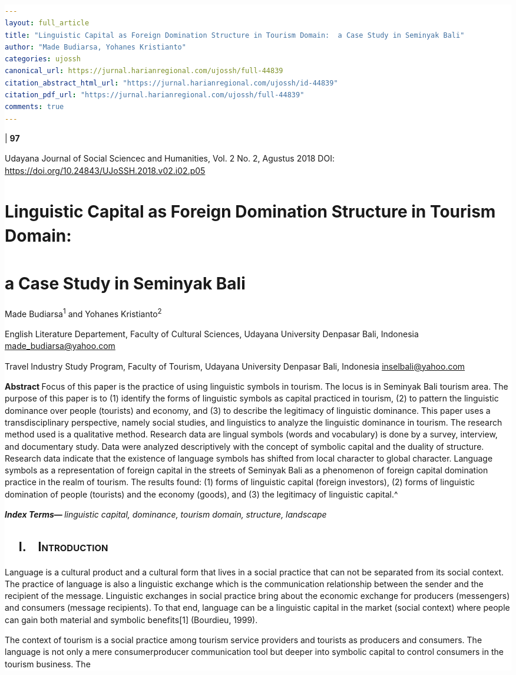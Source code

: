 ```yaml
---
layout: full_article
title: "Linguistic Capital as Foreign Domination Structure in Tourism Domain:  a Case Study in Seminyak Bali"
author: "Made Budiarsa, Yohanes Kristianto"
categories: ujossh
canonical_url: https://jurnal.harianregional.com/ujossh/full-44839 
citation_abstract_html_url: "https://jurnal.harianregional.com/ujossh/id-44839"
citation_pdf_url: "https://jurnal.harianregional.com/ujossh/full-44839"  
comments: true
---
```


<p><span class="font2">| </span><span class="font2" style="font-weight:bold;">97</span></p>
<p><span class="font2">Udayana Journal of Social Sciencec and Humanities, Vol. 2 No. 2, Agustus 2018 DOI: </span><a href="https://doi.org/10.24843/UJoSSH.2018.v02.i02.p05"><span class="font2">https://doi.org/10.24843/UJoSSH.2018.v02.i02.p05</span></a></p><a name="caption1"></a>
<h1><a name="bookmark0"></a><span class="font4"><a name="bookmark1"></a>Linguistic Capital as Foreign Domination Structure in Tourism Domain:</span><br><br><span class="font4"><a name="bookmark2"></a>a Case Study in Seminyak Bali</span></h1>
<p><span class="font3">Made Budiarsa<sup>1</sup> and Yohanes Kristianto<sup>2</sup></span></p>
<p><span class="font2">English Literature Departement, Faculty of Cultural Sciences, Udayana University Denpasar Bali, Indonesia </span><a href="mailto:made_budiarsa@yahoo.com"><span class="font2">made_budiarsa@yahoo.com</span></a></p>
<p><span class="font2">Travel Industry Study Program, Faculty of Tourism, Udayana University Denpasar Bali, Indonesia </span><a href="mailto:inselbali@yahoo.com"><span class="font2">inselbali@yahoo.com</span></a></p>
<p><span class="font2" style="font-weight:bold;">Abstract </span><span class="font2">Focus of this paper is the practice of using linguistic symbols in tourism. The locus is in Seminyak Bali tourism area. The purpose of this paper is to (1) identify the forms of linguistic symbols as capital practiced in tourism, (2) to pattern the linguistic dominance over people (tourists) and economy, and (3) to describe the legitimacy of linguistic dominance. This paper uses a transdisciplinary perspective, namely social studies, and linguistics to analyze the linguistic dominance in tourism. The research method used is a qualitative method. Research data are lingual symbols (words and vocabulary) is done by a survey, interview, and documentary study. Data were analyzed descriptively with the concept of symbolic capital and the duality of structure. Research data indicate that the existence of language symbols has shifted from local character to global character. Language symbols as a representation of foreign capital in the streets of Seminyak Bali as a phenomenon of foreign capital domination practice in the realm of tourism. The results found: (1) forms of linguistic capital (foreign investors), (2) forms of linguistic domination of people (tourists) and the economy (goods), and (3) the legitimacy of linguistic capital.^</span></p>
<p><span class="font1" style="font-weight:bold;font-style:italic;">Index Terms</span><span class="font1" style="font-weight:bold;">— </span><span class="font1" style="font-style:italic;">linguistic capital, dominance, tourism domain, structure, landscape</span></p>
<ul style="list-style:none;"><li>
<h2><a name="bookmark3"></a><span class="font2"><a name="bookmark4"></a>I.</span><span class="font2" style="font-variant:small-caps;"> &nbsp;&nbsp;&nbsp;Introduction</span></h2></li></ul>
<p><span class="font2">Language is a cultural product and a cultural form that lives in a social practice that can not be separated from its social context. The practice of language is also a linguistic exchange which is the communication relationship between the sender and the recipient of the message. Linguistic exchanges in social practice bring about the economic exchange for producers (messengers) and consumers (message recipients). To that end, language can be a linguistic capital in the market (social context) where people can gain both material and symbolic benefits[1] (Bourdieu, 1999).</span></p>
<p><span class="font2">The context of tourism is a social practice among tourism service providers and tourists as producers and consumers. The language is not only a mere consumerproducer communication tool but deeper into symbolic capital to control consumers in the tourism business. The</span></p>